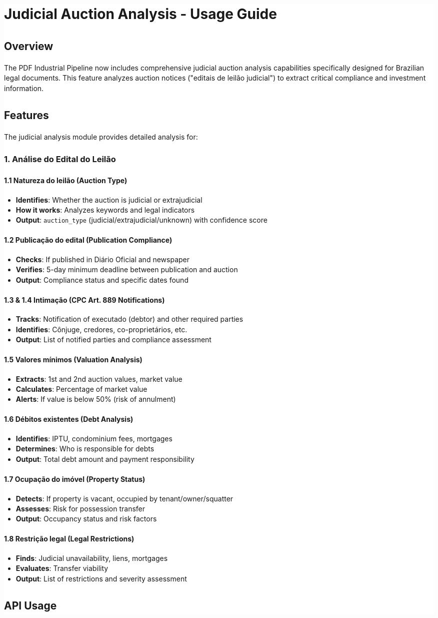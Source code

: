 # Judicial Auction Analysis - Usage Guide

## Overview

The PDF Industrial Pipeline now includes comprehensive judicial auction analysis capabilities specifically designed for Brazilian legal documents. This feature analyzes auction notices ("editais de leilão judicial") to extract critical compliance and investment information.

## Features

The judicial analysis module provides detailed analysis for:

### 1. Análise do Edital do Leilão

#### 1.1 Natureza do leilão (Auction Type)
- **Identifies**: Whether the auction is judicial or extrajudicial
- **How it works**: Analyzes keywords and legal indicators
- **Output**: `auction_type` (judicial/extrajudicial/unknown) with confidence score

#### 1.2 Publicação do edital (Publication Compliance)
- **Checks**: If published in Diário Oficial and newspaper
- **Verifies**: 5-day minimum deadline between publication and auction
- **Output**: Compliance status and specific dates found

#### 1.3 & 1.4 Intimação (CPC Art. 889 Notifications)
- **Tracks**: Notification of executado (debtor) and other required parties
- **Identifies**: Cônjuge, credores, co-proprietários, etc.
- **Output**: List of notified parties and compliance assessment

#### 1.5 Valores mínimos (Valuation Analysis)
- **Extracts**: 1st and 2nd auction values, market value
- **Calculates**: Percentage of market value
- **Alerts**: If value is below 50% (risk of annulment)

#### 1.6 Débitos existentes (Debt Analysis)
- **Identifies**: IPTU, condominium fees, mortgages
- **Determines**: Who is responsible for debts
- **Output**: Total debt amount and payment responsibility

#### 1.7 Ocupação do imóvel (Property Status)
- **Detects**: If property is vacant, occupied by tenant/owner/squatter
- **Assesses**: Risk for possession transfer
- **Output**: Occupancy status and risk factors

#### 1.8 Restrição legal (Legal Restrictions)
- **Finds**: Judicial unavailability, liens, mortgages
- **Evaluates**: Transfer viability
- **Output**: List of restrictions and severity assessment

## API Usage
